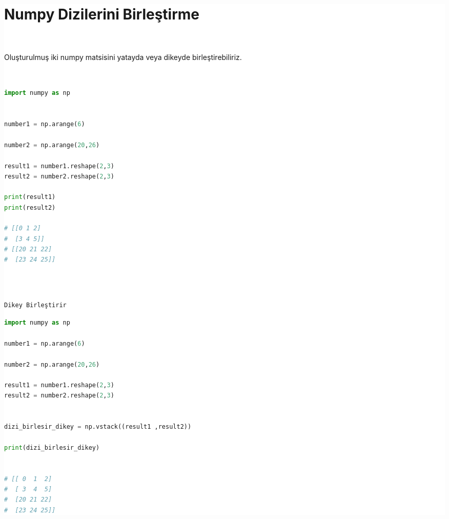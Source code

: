 


# Numpy Dizilerini Birleştirme


<br>

Oluşturulmuş iki numpy matsisini yatayda veya dikeyde birleştirebiliriz.



<br>

```py
import numpy as np


number1 = np.arange(6)

number2 = np.arange(20,26)

result1 = number1.reshape(2,3)
result2 = number2.reshape(2,3)

print(result1)
print(result2)

# [[0 1 2]
#  [3 4 5]]
# [[20 21 22]
#  [23 24 25]]
```


<br>


<br>

```Dikey Birleştirir```
```py
import numpy as np

number1 = np.arange(6)

number2 = np.arange(20,26)

result1 = number1.reshape(2,3)
result2 = number2.reshape(2,3)


dizi_birlesir_dikey = np.vstack((result1 ,result2))

print(dizi_birlesir_dikey)


# [[ 0  1  2]
#  [ 3  4  5]
#  [20 21 22]
#  [23 24 25]]
```

